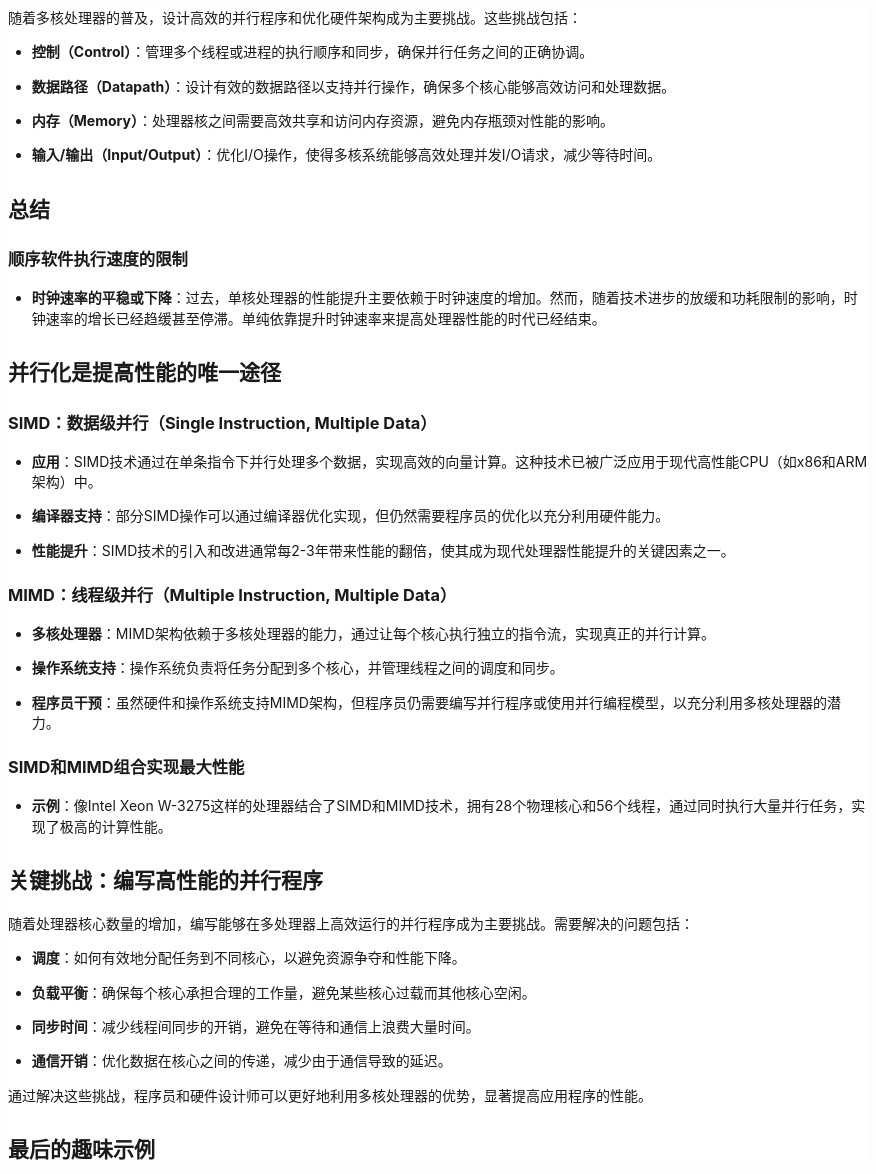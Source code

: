 随着多核处理器的普及，设计高效的并行程序和优化硬件架构成为主要挑战。这些挑战包括：

- **控制（Control）**：管理多个线程或进程的执行顺序和同步，确保并行任务之间的正确协调。
  
- **数据路径（Datapath）**：设计有效的数据路径以支持并行操作，确保多个核心能够高效访问和处理数据。

- **内存（Memory）**：处理器核之间需要高效共享和访问内存资源，避免内存瓶颈对性能的影响。
  
- **输入/输出（Input/Output）**：优化I/O操作，使得多核系统能够高效处理并发I/O请求，减少等待时间。

## 总结

### 顺序软件执行速度的限制

- **时钟速率的平稳或下降**：过去，单核处理器的性能提升主要依赖于时钟速度的增加。然而，随着技术进步的放缓和功耗限制的影响，时钟速率的增长已经趋缓甚至停滞。单纯依靠提升时钟速率来提高处理器性能的时代已经结束。

## 并行化是提高性能的唯一途径

### SIMD：数据级并行（Single Instruction, Multiple Data）

- **应用**：SIMD技术通过在单条指令下并行处理多个数据，实现高效的向量计算。这种技术已被广泛应用于现代高性能CPU（如x86和ARM架构）中。
  
- **编译器支持**：部分SIMD操作可以通过编译器优化实现，但仍然需要程序员的优化以充分利用硬件能力。
  
- **性能提升**：SIMD技术的引入和改进通常每2-3年带来性能的翻倍，使其成为现代处理器性能提升的关键因素之一。

### MIMD：线程级并行（Multiple Instruction, Multiple Data）

- **多核处理器**：MIMD架构依赖于多核处理器的能力，通过让每个核心执行独立的指令流，实现真正的并行计算。
  
- **操作系统支持**：操作系统负责将任务分配到多个核心，并管理线程之间的调度和同步。
  
- **程序员干预**：虽然硬件和操作系统支持MIMD架构，但程序员仍需要编写并行程序或使用并行编程模型，以充分利用多核处理器的潜力。

### SIMD和MIMD组合实现最大性能

- **示例**：像Intel Xeon W-3275这样的处理器结合了SIMD和MIMD技术，拥有28个物理核心和56个线程，通过同时执行大量并行任务，实现了极高的计算性能。

## 关键挑战：编写高性能的并行程序

随着处理器核心数量的增加，编写能够在多处理器上高效运行的并行程序成为主要挑战。需要解决的问题包括：

- **调度**：如何有效地分配任务到不同核心，以避免资源争夺和性能下降。
  
- **负载平衡**：确保每个核心承担合理的工作量，避免某些核心过载而其他核心空闲。
  
- **同步时间**：减少线程间同步的开销，避免在等待和通信上浪费大量时间。
  
- **通信开销**：优化数据在核心之间的传递，减少由于通信导致的延迟。

通过解决这些挑战，程序员和硬件设计师可以更好地利用多核处理器的优势，显著提高应用程序的性能。



## 最后的趣味示例
